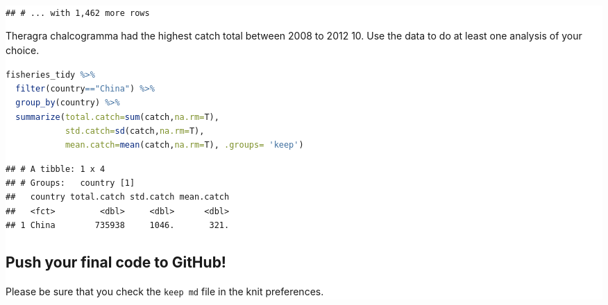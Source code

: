```
## # ... with 1,462 more rows
```
Theragra chalcogramma had the highest catch total between 2008 to 2012
10. Use the data to do at least one analysis of your choice.

```r
fisheries_tidy %>% 
  filter(country=="China") %>% 
  group_by(country) %>% 
  summarize(total.catch=sum(catch,na.rm=T),
            std.catch=sd(catch,na.rm=T),
            mean.catch=mean(catch,na.rm=T), .groups= 'keep')
```

```
## # A tibble: 1 x 4
## # Groups:   country [1]
##   country total.catch std.catch mean.catch
##   <fct>         <dbl>     <dbl>      <dbl>
## 1 China        735938     1046.       321.
```

## Push your final code to GitHub!
Please be sure that you check the `keep md` file in the knit preferences.   
